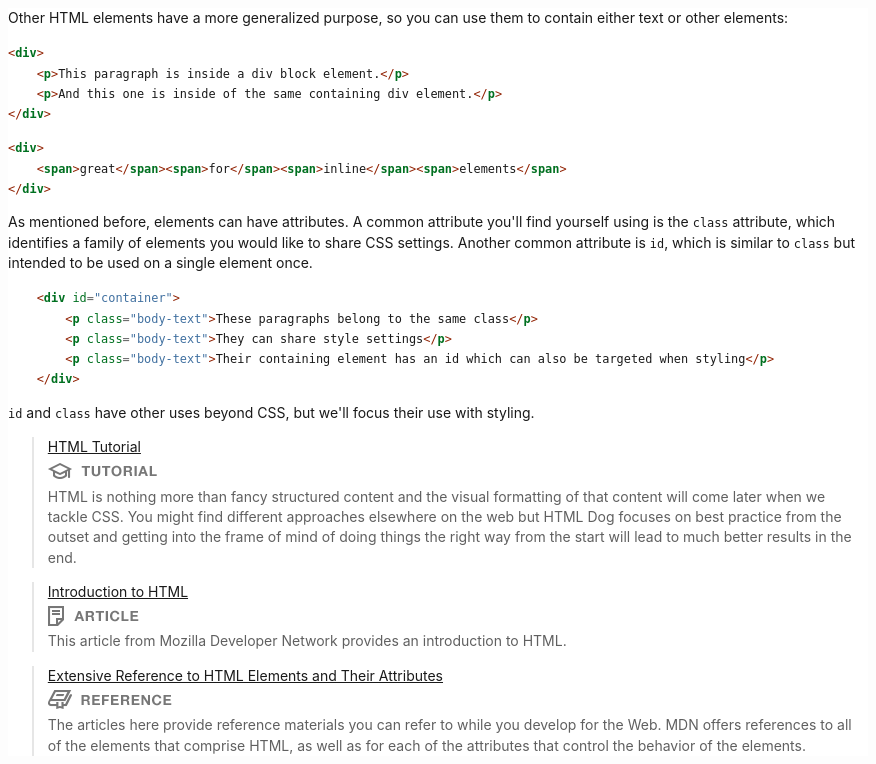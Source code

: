 Other HTML elements have a more generalized purpose, so you can use them to contain either text or other elements:

```html
<div>
    <p>This paragraph is inside a div block element.</p>
    <p>And this one is inside of the same containing div element.</p>
</div>
```

```html
<div>
    <span>great</span><span>for</span><span>inline</span><span>elements</span>
</div>
```

As mentioned before, elements can have attributes. A common attribute you'll find yourself using is the `class` attribute, which identifies a family of elements you would like to share CSS settings. Another common attribute is `id`, which is similar to `class` but intended to be used on a single element once.

```html
    <div id="container">
        <p class="body-text">These paragraphs belong to the same class</p>
        <p class="body-text">They can share style settings</p>
        <p class="body-text">Their containing element has an id which can also be targeted when styling</p>
    </div>
```

`id` and `class` have other uses beyond CSS, but we'll focus their use with styling.

> <a href="http://htmldog.com/guides/html/beginner/" target="_blank">HTML Tutorial</a><br/>
> ![TUTORIAL](images/links/tag_tutorial.png)<br/>
> HTML is nothing more than fancy structured content and the visual formatting of that content will come later when we tackle CSS. You might find different approaches elsewhere on the web but HTML Dog focuses on best practice from the outset and getting into the frame of mind of doing things the right way from the start will lead to much better results in the end.

> <a href="https://developer.mozilla.org/en-US/docs/Web/Guide/HTML/Introduction" target="_blank">Introduction to HTML</a><br/>
> ![ARTICLE](images/links/tag_article.png)<br/>
> This article from Mozilla Developer Network provides an introduction to HTML.

> <a href="https://developer.mozilla.org/en-US/docs/Web/HTML/Reference" target="_blank">Extensive Reference to HTML Elements and Their Attributes</a><br/>
> ![REFERENCE](images/links/tag_reference.png)<br/>
> The articles here provide reference materials you can refer to while you develop for the Web. MDN offers references to all of the elements that comprise HTML, as well as for each of the attributes that control the behavior of the elements.
